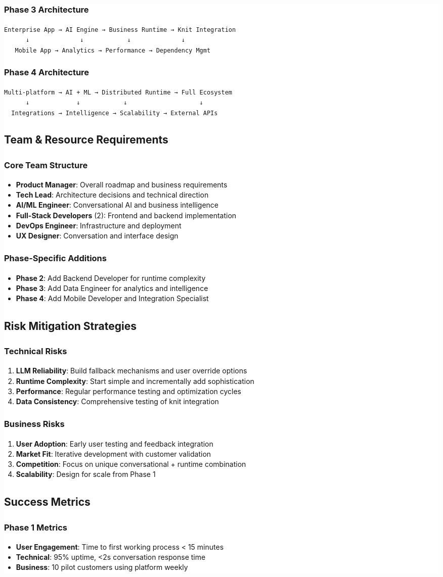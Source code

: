 ### Phase 3 Architecture
```
Enterprise App → AI Engine → Business Runtime → Knit Integration
      ↓              ↓            ↓              ↓
   Mobile App → Analytics → Performance → Dependency Mgmt
```

### Phase 4 Architecture
```
Multi-platform → AI + ML → Distributed Runtime → Full Ecosystem
      ↓             ↓            ↓                    ↓
  Integrations → Intelligence → Scalability → External APIs
```

## Team & Resource Requirements

### Core Team Structure
- **Product Manager**: Overall roadmap and business requirements
- **Tech Lead**: Architecture decisions and technical direction  
- **AI/ML Engineer**: Conversational AI and business intelligence
- **Full-Stack Developers** (2): Frontend and backend implementation
- **DevOps Engineer**: Infrastructure and deployment
- **UX Designer**: Conversation and interface design

### Phase-Specific Additions
- **Phase 2**: Add Backend Developer for runtime complexity
- **Phase 3**: Add Data Engineer for analytics and intelligence
- **Phase 4**: Add Mobile Developer and Integration Specialist

## Risk Mitigation Strategies

### Technical Risks
1. **LLM Reliability**: Build fallback mechanisms and user override options
2. **Runtime Complexity**: Start simple and incrementally add sophistication
3. **Performance**: Regular performance testing and optimization cycles
4. **Data Consistency**: Comprehensive testing of knit integration

### Business Risks  
1. **User Adoption**: Early user testing and feedback integration
2. **Market Fit**: Iterative development with customer validation
3. **Competition**: Focus on unique conversational + runtime combination
4. **Scalability**: Design for scale from Phase 1

## Success Metrics

### Phase 1 Metrics
- **User Engagement**: Time to first working process < 15 minutes
- **Technical**: 95% uptime, <2s conversation response time
- **Business**: 10 pilot customers using platform weekly
